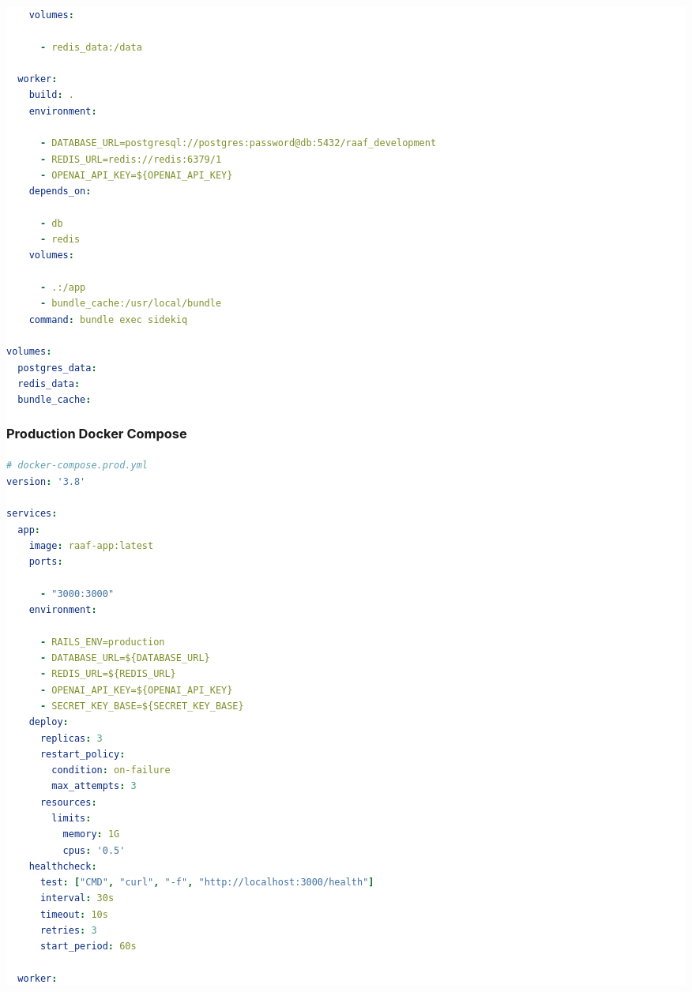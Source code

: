 ```yaml
    volumes:

      - redis_data:/data

  worker:
    build: .
    environment:

      - DATABASE_URL=postgresql://postgres:password@db:5432/raaf_development
      - REDIS_URL=redis://redis:6379/1
      - OPENAI_API_KEY=${OPENAI_API_KEY}
    depends_on:

      - db
      - redis
    volumes:

      - .:/app
      - bundle_cache:/usr/local/bundle
    command: bundle exec sidekiq

volumes:
  postgres_data:
  redis_data:
  bundle_cache:
```

### Production Docker Compose

```yaml
# docker-compose.prod.yml
version: '3.8'

services:
  app:
    image: raaf-app:latest
    ports:

      - "3000:3000"
    environment:

      - RAILS_ENV=production
      - DATABASE_URL=${DATABASE_URL}
      - REDIS_URL=${REDIS_URL}
      - OPENAI_API_KEY=${OPENAI_API_KEY}
      - SECRET_KEY_BASE=${SECRET_KEY_BASE}
    deploy:
      replicas: 3
      restart_policy:
        condition: on-failure
        max_attempts: 3
      resources:
        limits:
          memory: 1G
          cpus: '0.5'
    healthcheck:
      test: ["CMD", "curl", "-f", "http://localhost:3000/health"]
      interval: 30s
      timeout: 10s
      retries: 3
      start_period: 60s

  worker:
```